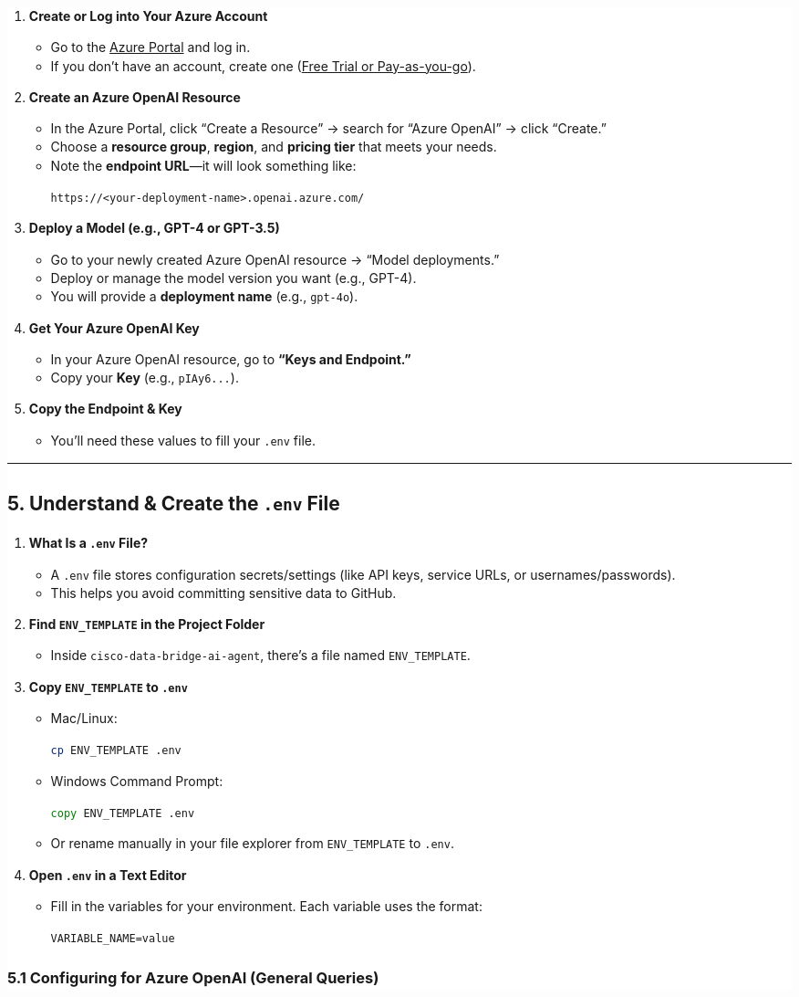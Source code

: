 1. **Create or Log into Your Azure Account**  
   - Go to the [Azure Portal](https://portal.azure.com) and log in.  
   - If you don’t have an account, create one ([Free Trial or Pay-as-you-go](https://azure.microsoft.com/free)).

2. **Create an Azure OpenAI Resource**  
   - In the Azure Portal, click “Create a Resource” → search for “Azure OpenAI” → click “Create.”  
   - Choose a **resource group**, **region**, and **pricing tier** that meets your needs.  
   - Note the **endpoint URL**—it will look something like:  
     ```
     https://<your-deployment-name>.openai.azure.com/
     ```

3. **Deploy a Model (e.g., GPT-4 or GPT-3.5)**  
   - Go to your newly created Azure OpenAI resource → “Model deployments.”  
   - Deploy or manage the model version you want (e.g., GPT-4).  
   - You will provide a **deployment name** (e.g., `gpt-4o`).

4. **Get Your Azure OpenAI Key**  
   - In your Azure OpenAI resource, go to **“Keys and Endpoint.”**  
   - Copy your **Key** (e.g., `pIAy6...`).

5. **Copy the Endpoint & Key**  
   - You’ll need these values to fill your `.env` file.

---

## 5. Understand & Create the `.env` File

1. **What Is a `.env` File?**  
   - A `.env` file stores configuration secrets/settings (like API keys, service URLs, or usernames/passwords).  
   - This helps you avoid committing sensitive data to GitHub.

2. **Find `ENV_TEMPLATE` in the Project Folder**  
   - Inside `cisco-data-bridge-ai-agent`, there’s a file named `ENV_TEMPLATE`.

3. **Copy `ENV_TEMPLATE` to `.env`**  
   - Mac/Linux:
     ```bash
     cp ENV_TEMPLATE .env
     ```
   - Windows Command Prompt:
     ```bat
     copy ENV_TEMPLATE .env
     ```
   - Or rename manually in your file explorer from `ENV_TEMPLATE` to `.env`.

4. **Open `.env` in a Text Editor**  
   - Fill in the variables for your environment. Each variable uses the format:
     ```
     VARIABLE_NAME=value
     ```

### 5.1 Configuring for Azure OpenAI (General Queries)
